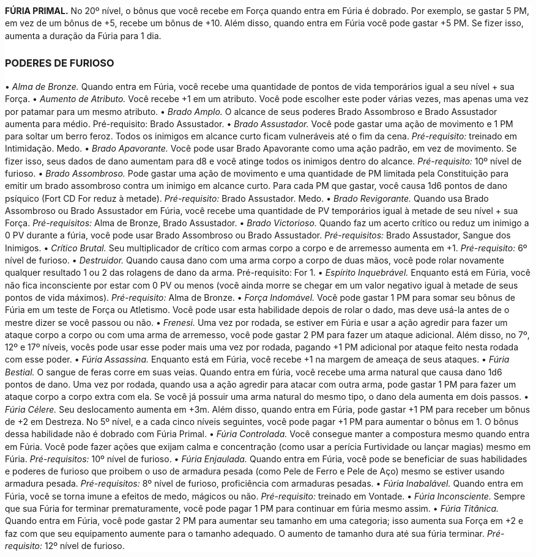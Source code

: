 **FÚRIA PRIMAL.** No 20º nível, o bônus que você recebe em Força quando entra em Fúria é dobrado. Por exemplo, se gastar 5 PM, em vez de um bônus de +5, recebe um bônus de +10. Além disso, quando entra em Fúria você pode gastar +5 PM. Se fizer isso, aumenta a duração da Fúria para 1 dia.
### PODERES DE FURIOSO
• *Alma de Bronze.* Quando entra em Fúria, você recebe uma quantidade de pontos de vida temporários igual a seu nível + sua Força.
• *Aumento de Atributo.* Você recebe +1 em um atributo. Você pode escolher este poder várias vezes, mas apenas uma vez por patamar para um mesmo atributo.
• *Brado Amplo.* O alcance de seus poderes Brado Assombroso e Brado Assustador aumenta para médio. Pré-requisito: Brado Assustador.
• *Brado Assustador.* Você pode gastar uma ação de movimento e 1 PM para soltar um berro feroz. Todos os inimigos em alcance curto ficam vulneráveis até o fim da cena. *Pré-requisito:* treinado em Intimidação. Medo.
• *Brado Apavorante.* Você pode usar Brado Apavorante como uma ação padrão, em vez de movimento. Se fizer isso, seus dados de dano aumentam para d8 e você atinge todos os inimigos dentro do alcance. *Pré-requisito:* 10º nível de furioso.
• *Brado Assombroso.* Pode gastar uma ação de movimento e uma quantidade de PM limitada pela Constituição para emitir um brado assombroso contra um inimigo em alcance curto. Para cada PM que gastar, você causa 1d6 pontos de dano psíquico (Fort CD For reduz à metade). *Pré-requisito:* Brado Assustador. Medo.
• *Brado Revigorante.* Quando usa Brado Assombroso ou Brado Assustador em Fúria, você recebe uma quantidade de PV temporários igual à metade de seu nível + sua Força. *Pré-requisitos:* Alma de Bronze, Brado Assustador.
• *Brado Victorioso.* Quando faz um acerto crítico ou reduz um inimigo a 0 PV durante a fúria, você pode usar Brado Assombroso ou Brado Assustador. *Pré-requisitos:* Brado Assustador, Sangue dos Inimigos.
• *Crítico Brutal.* Seu multiplicador de crítico com armas corpo a corpo e de arremesso aumenta em +1. *Pré-requisito:* 6º nível de furioso.
• *Destruidor.* Quando causa dano com uma arma corpo a corpo de duas mãos, você pode rolar novamente qualquer resultado 1 ou 2 das rolagens de dano da arma. Pré-requisito: For 1.
• *Espírito Inquebrável.* Enquanto está em Fúria, você não fica inconsciente por estar com 0 PV ou menos (você ainda morre se chegar em um valor negativo igual à metade de seus pontos de vida máximos). *Pré-requisito:* Alma de Bronze.
• *Força Indomável.* Você pode gastar 1 PM para somar seu bônus de Fúria em um teste de Força ou Atletismo. Você pode usar esta habilidade depois de rolar o dado, mas deve usá-la antes de o mestre dizer se você passou ou não.
• *Frenesi.* Uma vez por rodada, se estiver em Fúria e usar a ação agredir para fazer um ataque corpo a corpo ou com uma arma de arremesso, você pode gastar 2 PM para fazer um ataque adicional. Além disso, no 7º, 12º e 17º níveis, vocês pode usar esse poder mais uma vez por rodada, pagando +1 PM adicional por ataque feito nesta rodada com esse poder. 
• *Fúria Assassina.* Enquanto está em Fúria, você recebe +1 na margem de ameaça de seus ataques.
• *Fúria Bestial.* O sangue de feras corre em suas veias. Quando entra em fúria, você recebe uma arma natural que causa dano 1d6 pontos de dano. Uma vez por rodada, quando usa a ação agredir para atacar com outra arma, pode gastar 1 PM para fazer um ataque corpo a corpo extra com ela. Se você já possuir uma arma natural do mesmo tipo, o dano dela aumenta em dois passos.
• *Fúria Célere.* Seu deslocamento aumenta em +3m. Além disso, quando entra em Fúria, pode gastar +1 PM para receber um bônus de +2 em Destreza. No 5º nível, e a cada cinco níveis seguintes, você pode pagar +1 PM para aumentar o bônus em 1. O bônus dessa habilidade não é dobrado com Fúria Primal.
• *Fúria Controlada.* Você consegue manter a compostura mesmo quando entra em Fúria. Você pode fazer ações que exijam calma e concentração (como usar a perícia Furtividade ou lançar magias) mesmo em Fúria. *Pré-requisitos:* 10º nível de furioso.
• *Fúria Enjaulada.* Quando entra em Fúria, você pode se beneficiar de suas habilidades e poderes de furioso que proibem o uso de armadura pesada (como Pele de Ferro e Pele de Aço) mesmo se estiver usando armadura pesada. *Pré-requisitos:* 8º nível de furioso, proficiência com armaduras pesadas.
• *Fúria Inabalável.* Quando entra em Fúria, você se torna imune a efeitos de medo, mágicos ou não. *Pré-requisito:* treinado em Vontade.
• *Fúria Inconsciente.* Sempre que sua Fúria for terminar prematuramente, você pode pagar 1 PM para continuar em fúria mesmo assim.
• *Fúria Titânica.* Quando entra em Fúria, você pode gastar 2 PM para aumentar seu tamanho em uma categoria; isso aumenta sua Força em +2 e faz com que seu equipamento aumente para o tamanho adequado. O aumento de tamanho dura até sua fúria terminar. *Pré-requisito:* 12º nível de furioso.